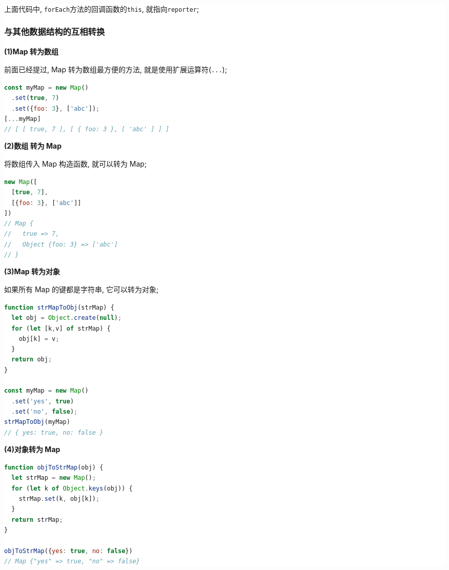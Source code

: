 上面代码中, `forEach`方法的回调函数的`this`, 就指向`reporter`;

### 与其他数据结构的互相转换

**(1)Map 转为数组**

前面已经提过, Map 转为数组最方便的方法, 就是使用扩展运算符(`...`);

```javascript
const myMap = new Map()
  .set(true, 7)
  .set({foo: 3}, ['abc']);
[...myMap]
// [ [ true, 7 ], [ { foo: 3 }, [ 'abc' ] ] ]
```

**(2)数组 转为 Map**

将数组传入 Map 构造函数, 就可以转为 Map;

```javascript
new Map([
  [true, 7],
  [{foo: 3}, ['abc']]
])
// Map {
//   true => 7,
//   Object {foo: 3} => ['abc']
// }
```

**(3)Map 转为对象**

如果所有 Map 的键都是字符串, 它可以转为对象;

```javascript
function strMapToObj(strMap) {
  let obj = Object.create(null);
  for (let [k,v] of strMap) {
    obj[k] = v;
  }
  return obj;
}

const myMap = new Map()
  .set('yes', true)
  .set('no', false);
strMapToObj(myMap)
// { yes: true, no: false }
```

**(4)对象转为 Map**

```javascript
function objToStrMap(obj) {
  let strMap = new Map();
  for (let k of Object.keys(obj)) {
    strMap.set(k, obj[k]);
  }
  return strMap;
}

objToStrMap({yes: true, no: false})
// Map {"yes" => true, "no" => false}
```
